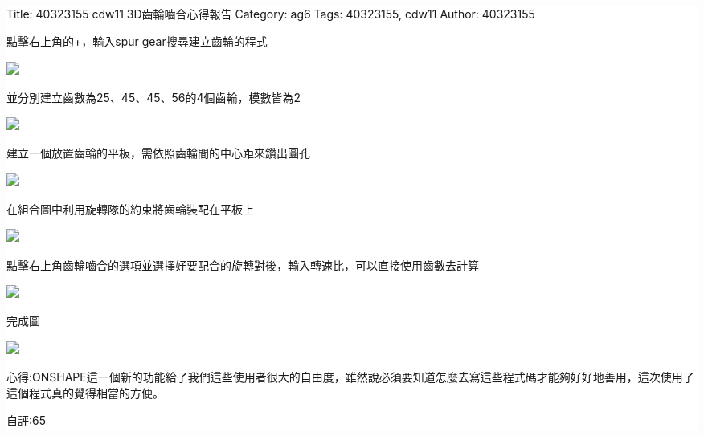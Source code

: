 Title: 40323155 cdw11 3D齒輪嚙合心得報告
Category: ag6
Tags: 40323155, cdw11
Author: 40323155

點擊右上角的+，輸入spur gear搜尋建立齒輪的程式

<img src="https://lh3.googleusercontent.com/a7ZOxIMv9tuDAICxYtnL1I6QP41cv8DVlA4suRdH1HiSIqZ5TV73_mt2qdQWTHHmK6GTHsw2CtGYqcEVzwhf8r4AdXw6pQ4YHEkxMjG7ESCO5iKr5Cifi_xLwrW376rb8NnZf549h8gRiTOV_HnPpSNmBuyzc0AzL_8Z3yJ0IP5RQgrZdLk9toWgi1n9cFstj-14zcmBEeT815qnWouwGGjqgg6nu0asURZWCCed7wzP3h2ZoLSDPqXt1ppVqJ6WyuzmAIxVTav5D2TB8gK5yuCNbrfPLz10HZUi3X0av4xCLlElDA0-2lXMn24zSz-u9UVyV2OK455kr8CqY5EbvzlQmCki-y3C9eejDzv8H2lvmbXuOeI-rUJUSBOwGNXNKEdzV8nQUhleYIRYUNg89z3Eh7hzfgM3ajPM6xsKjlw7gcnGFeKGB9etKL-q2izR2AtW8voNMyn3BzUAWKosGn_y-gkU9RzjYHNvbOqZ2IE6HdqEFiN6ZGiFDpuNCn5OTeD-yyPHC03yIdx8W5uJejIJzGQLG20zWcwP4KdLn6rluBfT8Q2cBbjLe4mSzUeys83m5XNuGurUyI775XQQp7nUTOFpoLg=w1698-h955-no" width="100%" />

並分別建立齒數為25、45、45、56的4個齒輪，模數皆為2

<img src="https://lh3.googleusercontent.com/ol7lmW4hx6k_hWf0wi2SILRgFQuaw-SQVT_czMjJ70-h5JTe92hG98uJ_OFOvIhERVRoq6SfOO6BrGtdStrSeJ9w36nM9azHQdK9KTGCOGMVMTHdeTkYwRihvc6hr_VywAJPmioCSqA044bgcfeeOAI5Tha9EpssUJRbb7H6R65KG9dHmP4CPrGgNVG1Q1stVObc5sajBMR0enE5gp2RnqnAce-GbV9WRtVqmyOzNR1OBtgPno2TwR-5dievv41ju0xpw2OyTOZ7DU-42HmMpFZivtF-IeAy8NOih_55b4HljKHy105PKBdDr_4WEs5hocZflTODS4jWhUop5uq2wWc3OzQ1To6Z9ttoL57pjr8UiTDR_HX3ePQw9FjPbJPiGje3V1xjbux6vbBiNfFfsDxSvuw1S0TnJxUyetbMcwj37TWgBj8RBYaT9XgvH0r9ngwTWKXJ1qNeHJXfDK0b5O4GrUCfrU3BjXLevLjrggO6vYhdiUlyN8wCFsJOHXmM3B98veAwDrkW-K8KszlxkFSl4IrkQeA0dSFkrU7Ote_t4a6Q8OZ_MpSrX3mUIK_6vCo6M-QWFkUy6ZDfrADEvnCu6VPZ1oY=w1698-h955-no" width="100%" />

建立一個放置齒輪的平板，需依照齒輪間的中心距來鑽出圓孔

<img src="https://lh3.googleusercontent.com/iWXlixU7ItzAEcYPvcUc0-pchdZ102DknIB2H5rg3dQVUpSMc7k3hYIKjviy6LHKhYUedVDkiUeMwyovN3yPaGAuHGe6xbJclK0pgAoi0TKnuWl3TtKos9f5MF9ePYU87VgnAT0SY-YXGIwVh09jwlb8OLNLaElMrXKOHEdafkSPPJSxqo01rySj8YsWWGjmfBihIJIUdhCButrWcUMQtoC_DsqeclP5TuAAnlUzroSFla3KXzjfchKG0fVN_AUZVsjj6Z4D3TeOUJH4n9gNzsOoMLJu_AGI-m_hlKx3JbHh_75jWyrMeWkm9sE2l1RzFlZlRO1RTTlRA4UL7ABi_ctG2TTQ4XY28zc2_gTR7oPO5qOcCh76gDmB1Sx73KJdQfUTxuyYdzkyymPzAqSxn-VaeSZgYVbnAvPiaLVPMK9G32GK_e4LacIrP8AMC7YeEgWwMuYMYepcowFKqTnHyiomrZCjQwjwxxAomrA2Bk6iDWifCVvwNMTKkjX7cvwD4bbmsMA3n2h0UQuLc1nBPsCmUn50vnkeG_F2TkOVWyLCI7V6SuG1IaFmK7hhxfTQC16ogYqw5a8ZdCYiOo6X2o6lpWYQQKk=w1698-h955-no" width="100%" />

在組合圖中利用旋轉隊的約束將齒輪裝配在平板上

<img src="https://lh3.googleusercontent.com/zeQ4Ys5JtQps18Ls4lt-5jbU5sYgHS82MUIR-JEha-Y7ZeQ4ClKRVgwpFeI57CvOmWlTK1zRr9BCJDxbc5vj2Fl86MVCDdLeKCuDSzX31RVTMx_ZZ43c0YTJE5GX8pp7F7gvr2wZWBsd72cDfolXxXRdM4AP3vVWBLdlq7OcAu-SYix6vxyi_0FGt4JTRUNvXokjpDMR8JTZD8Blaobc8Azcl3-ECcnGuLJkOPPDqoIfffeF2MKaZd7a-NBAD6OD2JH567ftU-42Tacc2O2rIweFMgdQlC0tSeBvidOl7sahwiYRbZx_Y987bB12TqOIZVvntY195SoCzt3Fffh60sk5t3VwRGzVGURkW5jPOGYfGJt6FpAzk0QrBiDjK3vmZFlX1b2yZxDTzz_U-M7-TcPDjP7RTf2KXj7kGbv8q8Y6_2GBv3IeJsKxKansZJPOLoG_84o6peqzlI4jSa1ScdVHeY0kxt6p5NL3Kqal--ycexXZvznAuDXzDB6bi577ymjHhoFW1MK_upjiQnZsYUhwXH2_GFNOwiSATcLqD6dPEIxr2Hqfdb2Ey6NsVFOhJmlBZph2EJNEk3MycDMiiIpvgcnqA94=w1698-h955-no" width="100%" />

點擊右上角齒輪嚙合的選項並選擇好要配合的旋轉對後，輸入轉速比，可以直接使用齒數去計算

<img src="https://lh3.googleusercontent.com/QXzgCXwkBbJBgdiNwNUXnp-UamIF1oZZcq6nFcMHJ5d3dqxLXf1VAxmn4Zav4fxKxXzMIqU53LMO93vcw6TjIw-cnypNTFJZ7ixX3W_lmy9Q6P4kHHs5eS1FF5fXzz0Za962MXTj9V-M7RKOsdaUOCi3AhKS8BZK0IofTDXdG-NDgy4RWODK7DayKZXp2chzUzN7LqHOr27rkV2-nEcp5BVVH6wgUvWvzml158cT5O3ykzTIqX0stltJjw3k7ZK-ltOJU2cvuZT3Jjd3z9d6mfUNIcflCAntrwO0-5Py3VZBLsJvyk9zGXZHFcAQ2swOaL3j2GKr0KU4xURgL_qlZQ6qjR5L2f4FKmXbUV_jU8xMdwz34I8P2_1Z3Ch6rhswNsJ3xaYbBEZEkBTqbukXRVOtVJtGVvqUNcZiUyrV49oNhOe1vArceb9G94xqBXgwZyHnbQaXmnA8Mc9DCSm5lp3JaI1B5QkxqNZ3SPIq7J_it4V3vOnJzOkyi03jTP4JzqzxLlk2SW2MkQ9lhJkVyyW26zsjMCQYXZZd9BDLX9HAfiJZK3J5U6FEhabeJKHpPmQlU9u088jvs4pTzevKwZAWZbGrGao=w1698-h955-no" width="100%" />

完成圖

<img src="https://lh3.googleusercontent.com/bzav6YZKqmEpT4KsBxmyYGVcZOeRm3HBuGJBOQ-GKAlIf01gWasAMS0vRWNYgRzDd5FIhxM4kTiSXg3k2rHAI0N5uv4LJbrfyYr44yKnClWqotEnTXySkVh7fufwqmjBDiaizG1fH_kW3LaNoPJ22pVWIwtURznvhX49Ww8aRS4yataW0DexiJspp7XmS3Gw4O54IV0WHhg_QkZj9aNTQl1YrHtGq_ySkywyMHlUhsXOZoxc6VNREF5M5i6kFkHtU8ohZHwjl4_8hRD45X8jG7IbT0nuAOidL2l3Zr9Z-SKP-bD7bMSWPseXPaaScpQimL23iHRTQvHAohRH2aVUNSkUi8EQmQZFlE_ddBRRGBcbr2b2FD1irWcCPxzmjagYfg0G1vwo0KOxsqFS1UO5X8eoVYawba4wY3Bh9PkX2_Fl-uyg9rusna3gtZslRxaH2DMknvjMpEVFw1fC5CphPp68My4chB4d7wwb6cX6m0Lt1VV4IO_4ptUqUCZ7gVpX-m6z5d1qMDknKYxY2WivFfUtQ8QUb7tbVCgySISY66qAkvQYlzqbHgT5JVeF4Omu7UlErC4QIesU3oLyk6j3aszGw5y_UEM=w1698-h955-no" width="100%" />

心得:ONSHAPE這一個新的功能給了我們這些使用者很大的自由度，雖然說必須要知道怎麼去寫這些程式碼才能夠好好地善用，這次使用了這個程式真的覺得相當的方便。

自評:65